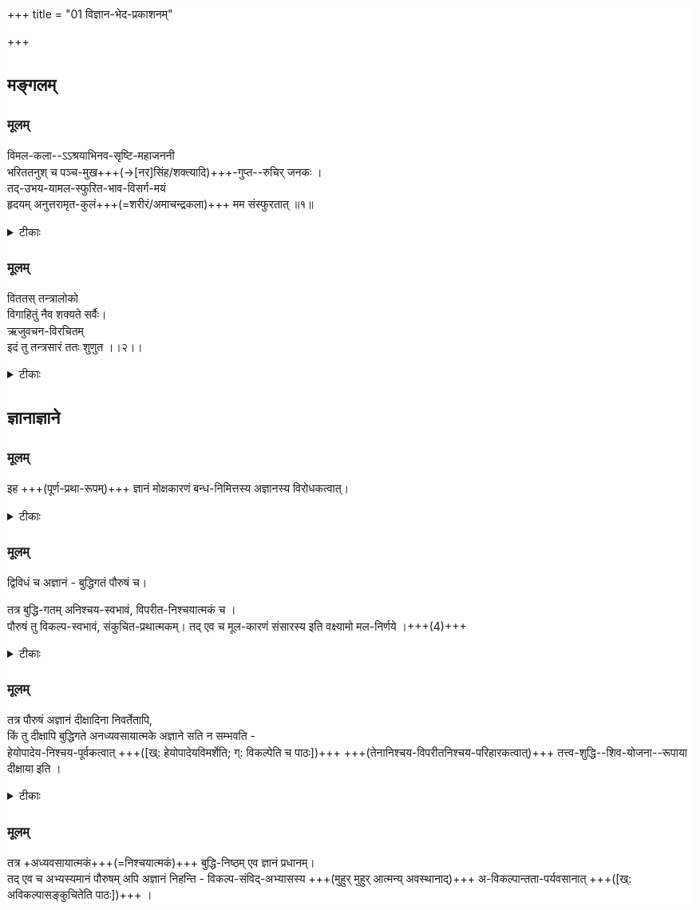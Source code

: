 +++
title = "01 विज्ञान-भेद-प्रकाशनम्"

+++

## मङ्गलम्
### मूलम्
विमल-कला--ऽऽश्रयाभिनव-सृष्टि-महाजननी  
भरिततनुश् च पञ्च-मुख+++(→[नर]सिंह/शक्त्यादि)+++-गुप्त--रुचिर् जनकः ।  
तद्-उभय-यामल-स्फुरित-भाव-विसर्ग-मयं  
हृदयम् अनुत्तरामृत-कुलं+++(=शरीरं‌‌/अमाचन्द्रकला)+++ मम संस्फुरतात् ॥१॥

<details><summary>टीकाः</summary></details>



### मूलम्
विततस् तन्त्रालोको  
विगाहितुं नैव शक्यते सर्वैः।  
ऋजुवचन-विरचितम्  
इदं तु तन्त्रसारं ततः शुणुत ।।२।। 

<details><summary>टीकाः</summary></details>

## ज्ञानाज्ञाने
### मूलम्
इह +++(पूर्ण-प्रथा-रूपम्)+++ ज्ञानं मोक्षकारणं बन्ध-निमित्तस्य अज्ञानस्य विरोधकत्वात्।  
<details><summary>टीकाः</summary></details>



### मूलम्
द्विविधं च अज्ञानं - बुद्धिगतं पौरुषं च। 

तत्र बुद्धि-गतम् अनिश्चय-स्वभावं, विपरीत-निश्चयात्मकं च ।  
पौरुषं तु विकल्प-स्वभावं, संकुचित-प्रथात्मकम्। तद् एव च मूल-कारणं संसारस्य इति वक्ष्यामो मल-निर्णये ।+++(4)+++

<details><summary>टीकाः</summary></details>




### मूलम्
तत्र पौरुषं अज्ञानं दीक्षादिना निवर्तेतापि,  
किं तु दीक्षापि बुद्धिगते अनध्यवसायात्मके अज्ञाने सति न सम्भवति -  
हेयोपादेय-निश्चय-पूर्वकत्वात् +++([ख्: हेयोपादेयविमर्शेति; ग्: विकल्पेति च पाठः])+++ +++(तेनानिश्चय-विपरीतनिश्चय-परिहारकत्वात्)+++ तत्त्व-शुद्धि--शिव-योजना--रूपाया दीक्षाया इति ।

<details><summary>टीकाः</summary></details>



### मूलम्
तत्र +अध्यवसायात्मकं+++(=निश्चयात्मकं)+++ बुद्धि-निष्ठम् एव ज्ञानं प्रधानम्।  
तद् एव च अभ्यस्यमानं पौरुषम् अपि अज्ञानं निहन्ति - विकल्प-संविद्-अभ्यासस्य +++(मुहुर् मुहुर् आत्मन्य् अवस्थानाद्)+++ अ-विकल्पान्तता-पर्यवसानात् +++([ख्: अविकल्पासङ्कुचितेति पाठः])+++ । 
